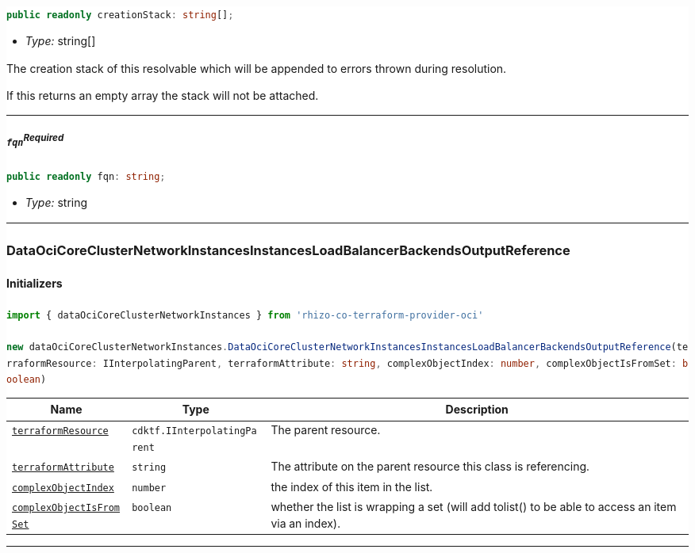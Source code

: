 ```typescript
public readonly creationStack: string[];
```

- *Type:* string[]

The creation stack of this resolvable which will be appended to errors thrown during resolution.

If this returns an empty array the stack will not be attached.

---

##### `fqn`<sup>Required</sup> <a name="fqn" id="rhizo-co-terraform-provider-oci.dataOciCoreClusterNetworkInstances.DataOciCoreClusterNetworkInstancesInstancesLoadBalancerBackendsList.property.fqn"></a>

```typescript
public readonly fqn: string;
```

- *Type:* string

---


### DataOciCoreClusterNetworkInstancesInstancesLoadBalancerBackendsOutputReference <a name="DataOciCoreClusterNetworkInstancesInstancesLoadBalancerBackendsOutputReference" id="rhizo-co-terraform-provider-oci.dataOciCoreClusterNetworkInstances.DataOciCoreClusterNetworkInstancesInstancesLoadBalancerBackendsOutputReference"></a>

#### Initializers <a name="Initializers" id="rhizo-co-terraform-provider-oci.dataOciCoreClusterNetworkInstances.DataOciCoreClusterNetworkInstancesInstancesLoadBalancerBackendsOutputReference.Initializer"></a>

```typescript
import { dataOciCoreClusterNetworkInstances } from 'rhizo-co-terraform-provider-oci'

new dataOciCoreClusterNetworkInstances.DataOciCoreClusterNetworkInstancesInstancesLoadBalancerBackendsOutputReference(terraformResource: IInterpolatingParent, terraformAttribute: string, complexObjectIndex: number, complexObjectIsFromSet: boolean)
```

| **Name** | **Type** | **Description** |
| --- | --- | --- |
| <code><a href="#rhizo-co-terraform-provider-oci.dataOciCoreClusterNetworkInstances.DataOciCoreClusterNetworkInstancesInstancesLoadBalancerBackendsOutputReference.Initializer.parameter.terraformResource">terraformResource</a></code> | <code>cdktf.IInterpolatingParent</code> | The parent resource. |
| <code><a href="#rhizo-co-terraform-provider-oci.dataOciCoreClusterNetworkInstances.DataOciCoreClusterNetworkInstancesInstancesLoadBalancerBackendsOutputReference.Initializer.parameter.terraformAttribute">terraformAttribute</a></code> | <code>string</code> | The attribute on the parent resource this class is referencing. |
| <code><a href="#rhizo-co-terraform-provider-oci.dataOciCoreClusterNetworkInstances.DataOciCoreClusterNetworkInstancesInstancesLoadBalancerBackendsOutputReference.Initializer.parameter.complexObjectIndex">complexObjectIndex</a></code> | <code>number</code> | the index of this item in the list. |
| <code><a href="#rhizo-co-terraform-provider-oci.dataOciCoreClusterNetworkInstances.DataOciCoreClusterNetworkInstancesInstancesLoadBalancerBackendsOutputReference.Initializer.parameter.complexObjectIsFromSet">complexObjectIsFromSet</a></code> | <code>boolean</code> | whether the list is wrapping a set (will add tolist() to be able to access an item via an index). |

---
